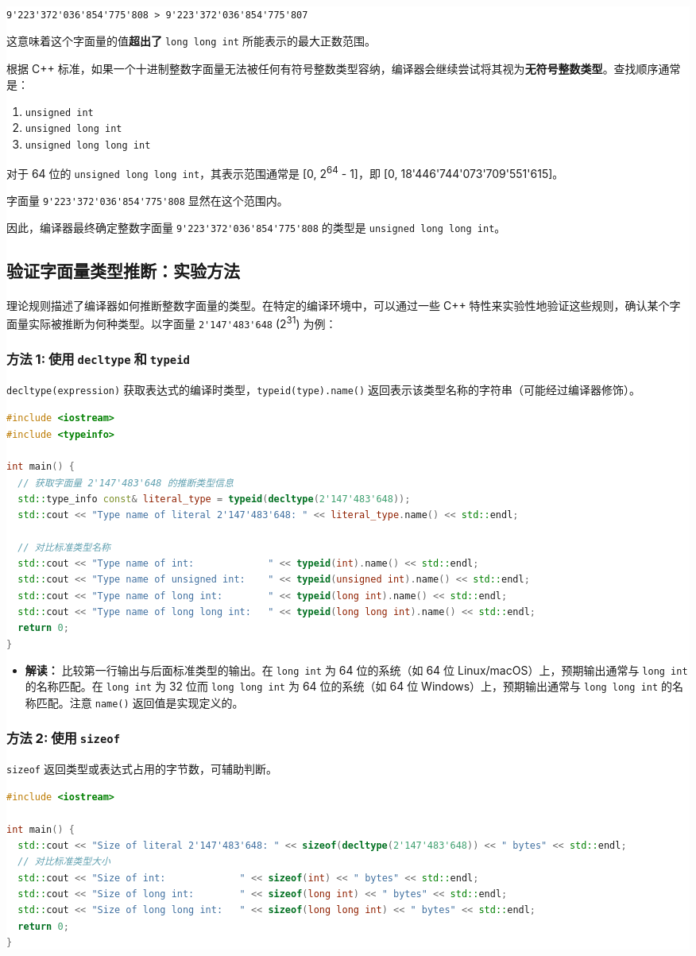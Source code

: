 ```
9'223'372'036'854'775'808 > 9'223'372'036'854'775'807
```

这意味着这个字面量的值**超出了** `long long int` 所能表示的最大正数范围。

根据 C++ 标准，如果一个十进制整数字面量无法被任何有符号整数类型容纳，编译器会继续尝试将其视为**无符号整数类型**。查找顺序通常是：

1.  `unsigned int`
2.  `unsigned long int`
3.  `unsigned long long int`

对于 64 位的 `unsigned long long int`，其表示范围通常是 [0, 2<sup>64</sup> - 1]，即 [0, 18'446'744'073'709'551'615]。

字面量 `9'223'372'036'854'775'808` 显然在这个范围内。

因此，编译器最终确定整数字面量 `9'223'372'036'854'775'808` 的类型是 `unsigned long long int`。

## 验证字面量类型推断：实验方法

理论规则描述了编译器如何推断整数字面量的类型。在特定的编译环境中，可以通过一些 C++ 特性来实验性地验证这些规则，确认某个字面量实际被推断为何种类型。以字面量 `2'147'483'648` (2<sup>31</sup>) 为例：

### 方法 1: 使用 `decltype` 和 `typeid`

`decltype(expression)` 获取表达式的编译时类型，`typeid(type).name()` 返回表示该类型名称的字符串（可能经过编译器修饰）。

```cpp
#include <iostream>
#include <typeinfo>

int main() {
  // 获取字面量 2'147'483'648 的推断类型信息
  std::type_info const& literal_type = typeid(decltype(2'147'483'648));
  std::cout << "Type name of literal 2'147'483'648: " << literal_type.name() << std::endl;

  // 对比标准类型名称
  std::cout << "Type name of int:             " << typeid(int).name() << std::endl;
  std::cout << "Type name of unsigned int:    " << typeid(unsigned int).name() << std::endl;
  std::cout << "Type name of long int:        " << typeid(long int).name() << std::endl;
  std::cout << "Type name of long long int:   " << typeid(long long int).name() << std::endl;
  return 0;
}
```

*   **解读：** 比较第一行输出与后面标准类型的输出。在 `long int` 为 64 位的系统（如 64 位 Linux/macOS）上，预期输出通常与 `long int` 的名称匹配。在 `long int` 为 32 位而 `long long int` 为 64 位的系统（如 64 位 Windows）上，预期输出通常与 `long long int` 的名称匹配。注意 `name()` 返回值是实现定义的。

### 方法 2: 使用 `sizeof`

`sizeof` 返回类型或表达式占用的字节数，可辅助判断。

```cpp
#include <iostream>

int main() {
  std::cout << "Size of literal 2'147'483'648: " << sizeof(decltype(2'147'483'648)) << " bytes" << std::endl;
  // 对比标准类型大小
  std::cout << "Size of int:             " << sizeof(int) << " bytes" << std::endl;
  std::cout << "Size of long int:        " << sizeof(long int) << " bytes" << std::endl;
  std::cout << "Size of long long int:   " << sizeof(long long int) << " bytes" << std::endl;
  return 0;
}
```
